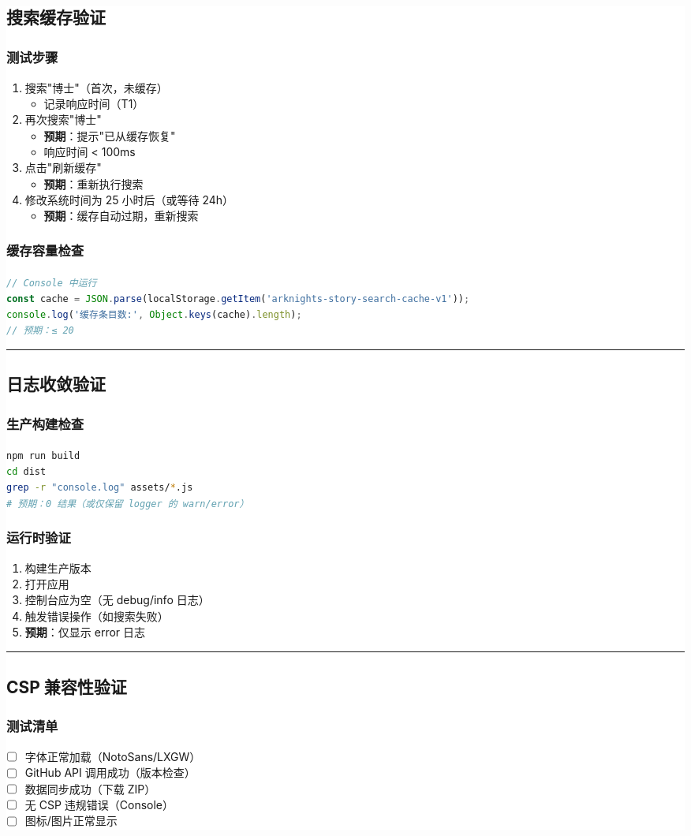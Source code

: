 
## 搜索缓存验证

### 测试步骤
1. 搜索"博士"（首次，未缓存）
   - 记录响应时间（T1）
2. 再次搜索"博士"
   - **预期**：提示"已从缓存恢复"
   - 响应时间 < 100ms
3. 点击"刷新缓存"
   - **预期**：重新执行搜索
4. 修改系统时间为 25 小时后（或等待 24h）
   - **预期**：缓存自动过期，重新搜索

### 缓存容量检查
```javascript
// Console 中运行
const cache = JSON.parse(localStorage.getItem('arknights-story-search-cache-v1'));
console.log('缓存条目数:', Object.keys(cache).length);
// 预期：≤ 20
```

---

## 日志收敛验证

### 生产构建检查
```bash
npm run build
cd dist
grep -r "console.log" assets/*.js
# 预期：0 结果（或仅保留 logger 的 warn/error）
```

### 运行时验证
1. 构建生产版本
2. 打开应用
3. 控制台应为空（无 debug/info 日志）
4. 触发错误操作（如搜索失败）
5. **预期**：仅显示 error 日志

---

## CSP 兼容性验证

### 测试清单
- [ ] 字体正常加载（NotoSans/LXGW）
- [ ] GitHub API 调用成功（版本检查）
- [ ] 数据同步成功（下载 ZIP）
- [ ] 无 CSP 违规错误（Console）
- [ ] 图标/图片正常显示
